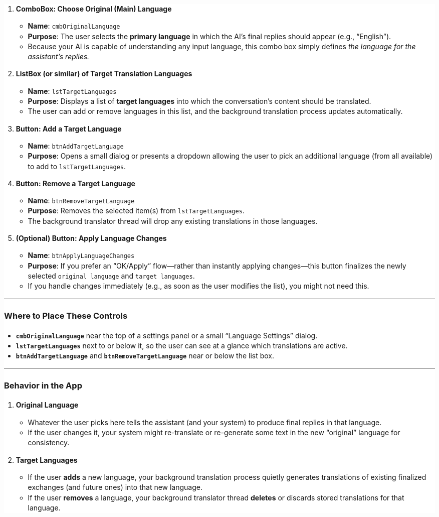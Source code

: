 1. **ComboBox: Choose Original (Main) Language**
   - **Name**: `cmbOriginalLanguage`
   - **Purpose**: The user selects the **primary language** in which the AI’s final replies should appear (e.g., “English”).
   - Because your AI is capable of understanding any input language, this combo box simply defines *the language for the assistant’s replies.*

2. **ListBox (or similar) of Target Translation Languages**
   - **Name**: `lstTargetLanguages`
   - **Purpose**: Displays a list of **target languages** into which the conversation’s content should be translated.
   - The user can add or remove languages in this list, and the background translation process updates automatically.

3. **Button: Add a Target Language**
   - **Name**: `btnAddTargetLanguage`
   - **Purpose**: Opens a small dialog or presents a dropdown allowing the user to pick an additional language (from all available) to add to `lstTargetLanguages`.

4. **Button: Remove a Target Language**
   - **Name**: `btnRemoveTargetLanguage`
   - **Purpose**: Removes the selected item(s) from `lstTargetLanguages`.
   - The background translator thread will drop any existing translations in those languages.

5. **(Optional) Button: Apply Language Changes**
   - **Name**: `btnApplyLanguageChanges`
   - **Purpose**: If you prefer an “OK/Apply” flow—rather than instantly applying changes—this button finalizes the newly selected `original language` and `target languages`.
   - If you handle changes immediately (e.g., as soon as the user modifies the list), you might not need this.

---

### Where to Place These Controls

- **`cmbOriginalLanguage`** near the top of a settings panel or a small “Language Settings” dialog.
- **`lstTargetLanguages`** next to or below it, so the user can see at a glance which translations are active.
- **`btnAddTargetLanguage`** and **`btnRemoveTargetLanguage`** near or below the list box.

---

### Behavior in the App

1. **Original Language**
   - Whatever the user picks here tells the assistant (and your system) to produce final replies in that language.
   - If the user changes it, your system might re-translate or re-generate some text in the new “original” language for consistency.

2. **Target Languages**
   - If the user **adds** a new language, your background translation process quietly generates translations of existing finalized exchanges (and future ones) into that new language.
   - If the user **removes** a language, your background translator thread **deletes** or discards stored translations for that language.
